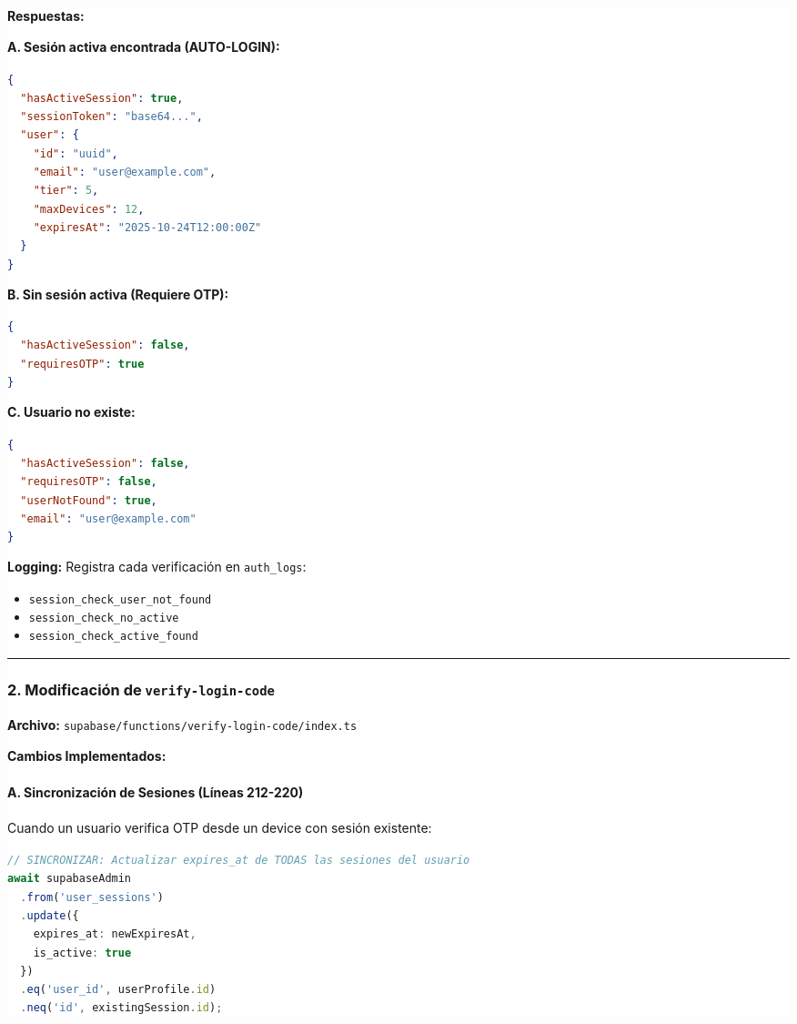 **Respuestas:**

**A. Sesión activa encontrada (AUTO-LOGIN):**
```json
{
  "hasActiveSession": true,
  "sessionToken": "base64...",
  "user": {
    "id": "uuid",
    "email": "user@example.com",
    "tier": 5,
    "maxDevices": 12,
    "expiresAt": "2025-10-24T12:00:00Z"
  }
}
```

**B. Sin sesión activa (Requiere OTP):**
```json
{
  "hasActiveSession": false,
  "requiresOTP": true
}
```

**C. Usuario no existe:**
```json
{
  "hasActiveSession": false,
  "requiresOTP": false,
  "userNotFound": true,
  "email": "user@example.com"
}
```

**Logging:** Registra cada verificación en `auth_logs`:
- `session_check_user_not_found`
- `session_check_no_active`
- `session_check_active_found`

---

### 2. Modificación de `verify-login-code`

**Archivo:** `supabase/functions/verify-login-code/index.ts`

**Cambios Implementados:**

#### A. Sincronización de Sesiones (Líneas 212-220)

Cuando un usuario verifica OTP desde un device con sesión existente:

```typescript
// SINCRONIZAR: Actualizar expires_at de TODAS las sesiones del usuario
await supabaseAdmin
  .from('user_sessions')
  .update({
    expires_at: newExpiresAt,
    is_active: true
  })
  .eq('user_id', userProfile.id)
  .neq('id', existingSession.id);
```
